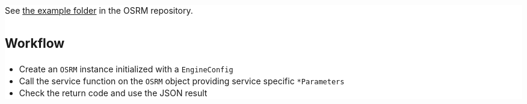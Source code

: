 See [the example folder](https://github.com/Project-OSRM/osrm-backend/tree/master/example) in the OSRM repository.

## Workflow

- Create an `OSRM` instance initialized with a `EngineConfig`
- Call the service function on the `OSRM` object providing service specific `*Parameters`
- Check the return code and use the JSON result
